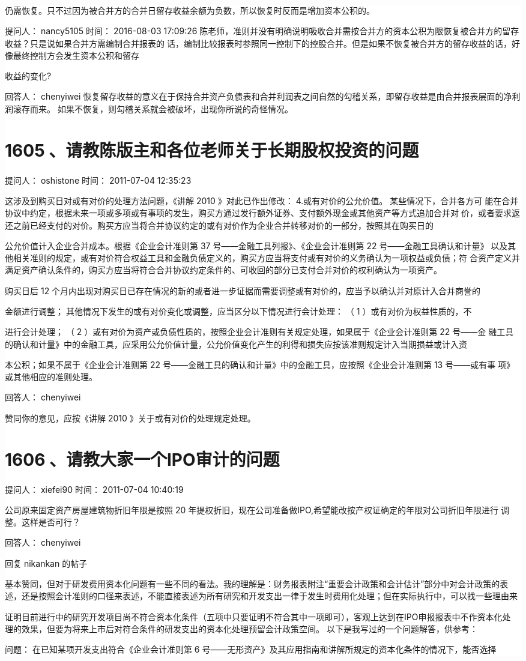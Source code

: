 仍需恢复。只不过因为被合并方的合并日留存收益余额为负数，所以恢复时反而是增加资本公积的。

提问人： nancy5105 时间： 2016-08-03 17:09:26
陈老师，准则并没有明确说明吸收合并需按合并方的资本公积为限恢复被合并方的留存收益？只是说如果合并方需编制合并报表的
话，编制比较报表时参照同一控制下的控股合并。但是如果不恢复被合并方的留存收益的话，好像最终控制方会发生资本公积和留存

收益的变化?

回答人： chenyiwei
恢复留存收益的意义在于保持合并资产负债表和合并利润表之间自然的勾稽关系，即留存收益是由合并报表层面的净利润滚存而来。
如果不恢复，则勾稽关系就会被破坏，出现你所说的奇怪情况。

# 1605 、请教陈版主和各位老师关于长期股权投资的问题

提问人： oshistone 时间： 2011-07-04 12:35:23

这涉及到购买日对或有对价的处理方法问题，《讲解 2010 》对此已作出修改： 4.或有对价的公允价值。 某些情况下，合并各方可
能在合并协议中约定，根据未来一项或多项或有事项的发生，购买方通过发行额外证券、支付额外现金或其他资产等方式追加合并对
价，或者要求返还之前已经支付的对价。购买方应当将合并协议约定的或有对价作为企业合并转移对价的一部分，按照其在购买日的

公允价值计入企业合并成本。根据《企业会计准则第 37 号——金融工具列报》、《企业会计准则第 22 号——金融工具确认和计量》
以及其他相关准则的规定，或有对价符合权益工具和金融负债定义的，购买方应当将支付或有对价的义务确认为一项权益或负债；符
合资产定义并满足资产确认条件的，购买方应当将符合合并协议约定条件的、可收回的部分已支付合并对价的权利确认为一项资产。

购买日后 12 个月内出现对购买日已存在情况的新的或者进一步证据而需要调整或有对价的，应当予以确认并对原计入合并商誉的

金额进行调整； 其他情况下发生的或有对价变化或调整，应当区分以下情况进行会计处理： （ 1 ）或有对价为权益性质的，不

进行会计处理； （ 2 ）或有对价为资产或负债性质的，按照企业会计准则有关规定处理，如果属于《企业会计准则第 22 号——金
融工具的确认和计量》中的金融工具，应采用公允价值计量，公允价值变化产生的利得和损失应按该准则规定计入当期损益或计入资

本公积；如果不属于《企业会计准则第 22 号——金融工具的确认和计量》中的金融工具，应按照《企业会计准则第 13 号——或有事
项》或其他相应的准则处理。

回答人： chenyiwei

赞同你的意见，应按《讲解 2010 》关于或有对价的处理规定处理。

# 1606 、请教大家一个IPO审计的问题

提问人： xiefei90 时间： 2011-07-04 10:40:19

公司原来固定资产房屋建筑物折旧年限是按照 20 年提权折旧，现在公司准备做IPO,希望能改按产权证确定的年限对公司折旧年限进行
调整。这样是否可行？

回答人： chenyiwei

回复 nikankan 的帖子

基本赞同，但对于研发费用资本化问题有一些不同的看法。我的理解是：财务报表附注“重要会计政策和会计估计”部分中对会计政策的表
述，还是按照会计准则的口径来表述，不能直接表述为所有研究和开发支出一律于发生时费用化处理；但在实际执行中，可以找一些理由来

证明目前进行中的研究开发项目尚不符合资本化条件（五项中只要证明不符合其中一项即可），客观上达到在IPO申报报表中不作资本化处
理的效果，但要为将来上市后对符合条件的研发支出的资本化处理预留会计政策空间。
以下是我写过的一个问题解答，供参考：

问题： 在已知某项开发支出符合《企业会计准则第 6 号——无形资产》及其应用指南和讲解所规定的资本化条件的情况下，能否选择
